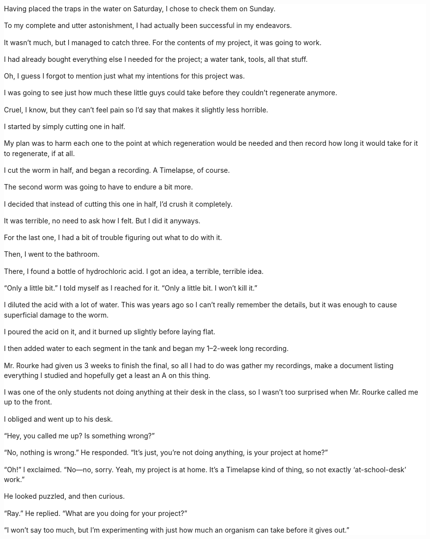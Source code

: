 Having placed the traps in the water on Saturday, I chose to check them on Sunday.

To my complete and utter astonishment, I had actually been successful in my endeavors.

It wasn’t much, but I managed to catch three. For the contents of my project, it was going to work.

I had already bought everything else I needed for the project; a water tank, tools, all that stuff.

Oh, I guess I forgot to mention just what my intentions for this project was.

I was going to see just how much these little guys could take before they couldn’t regenerate anymore.

Cruel, I know, but they can’t feel pain so I’d say that makes it slightly less horrible.

I started by simply cutting one in half.

My plan was to harm each one to the point at which regeneration would be needed and then record how long it would take for it to regenerate, if at all.

I cut the worm in half, and began a recording. A Timelapse, of course.

The second worm was going to have to endure a bit more.

I decided that instead of cutting this one in half, I’d crush it completely.

It was terrible, no need to ask how I felt. But I did it anyways.

For the last one, I had a bit of trouble figuring out what to do with it.

Then, I went to the bathroom.

There, I found a bottle of hydrochloric acid. I got an idea, a terrible, terrible idea.

“Only a little bit.” I told myself as I reached for it. “Only a little bit. I won’t kill it.”

I diluted the acid with a lot of water. This was years ago so I can’t really remember the details, but it was enough to cause superficial damage to the worm.

I poured the acid on it, and it burned up slightly before laying flat.

I then added water to each segment in the tank and began my 1–2-week long recording.

Mr. Rourke had given us 3 weeks to finish the final, so all I had to do was gather my recordings, make a document listing everything I studied and hopefully get a least an A on this thing.

I was one of the only students not doing anything at their desk in the class, so I wasn’t too surprised when Mr. Rourke called me up to the front.

I obliged and went up to his desk.

“Hey, you called me up? Is something wrong?”

“No, nothing is wrong.” He responded. “It’s just, you’re not doing anything, is your project at home?”

“Oh!” I exclaimed. “No—no, sorry. Yeah, my project is at home. It’s a Timelapse kind of thing, so not exactly ‘at-school-desk’ work.”

He looked puzzled, and then curious.

“Ray.” He replied. “What are you doing for your project?”

“I won’t say too much, but I’m experimenting with just how much an organism can take before it gives out.”

